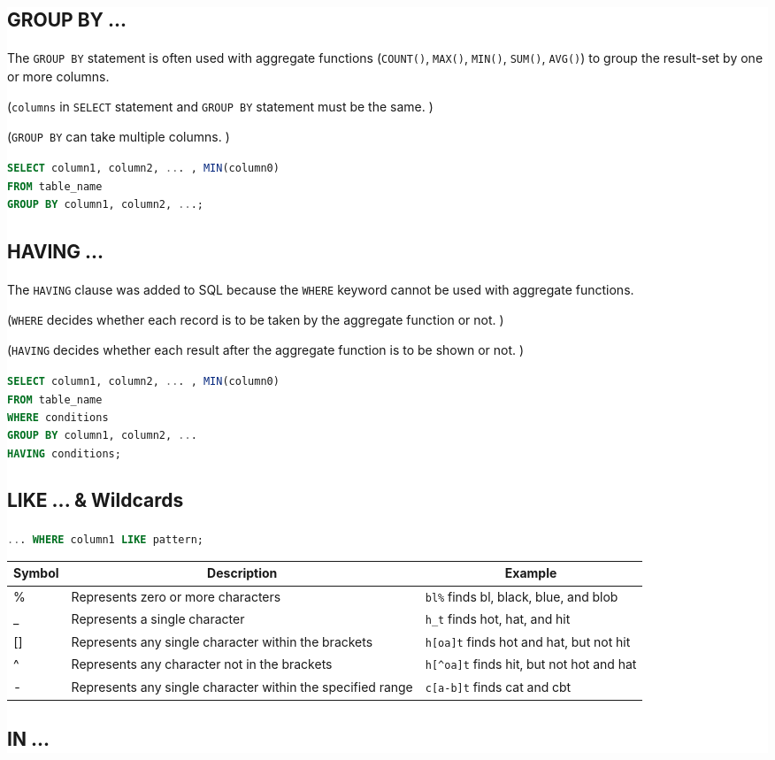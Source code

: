 

## GROUP BY ...

The `GROUP BY` statement is often used with aggregate functions (`COUNT()`, `MAX()`, `MIN()`, `SUM()`, `AVG()`) to group the result-set by one or more columns.

(``columns`` in ``SELECT`` statement and ``GROUP BY`` statement must be the same. )

(``GROUP BY`` can take multiple columns. )

````sql
SELECT column1, column2, ... , MIN(column0)
FROM table_name
GROUP BY column1, column2, ...; 
````



## HAVING ...

The `HAVING` clause was added to SQL because the `WHERE` keyword cannot be used with aggregate functions.

(``WHERE`` decides whether each record is to be taken by the aggregate function or not. )

(``HAVING`` decides whether each result after the aggregate function is to be shown or not. )

````sql
SELECT column1, column2, ... , MIN(column0)
FROM table_name
WHERE conditions
GROUP BY column1, column2, ...
HAVING conditions; 
````



## LIKE ... & Wildcards

````sql
... WHERE column1 LIKE pattern; 
````

| Symbol | Description                                                | Example                                    |
| ------ | ---------------------------------------------------------- | ------------------------------------------ |
| %      | Represents zero or more characters                         | ``bl%`` finds bl, black, blue, and blob    |
| _      | Represents a single character                              | ``h_t`` finds hot, hat, and hit            |
| []     | Represents any single character within the brackets        | ``h[oa]t`` finds hot and hat, but not hit  |
| ^      | Represents any character not in the brackets               | ``h[^oa]t`` finds hit, but not hot and hat |
| -      | Represents any single character within the specified range | ``c[a-b]t`` finds cat and cbt              |



## IN ...
